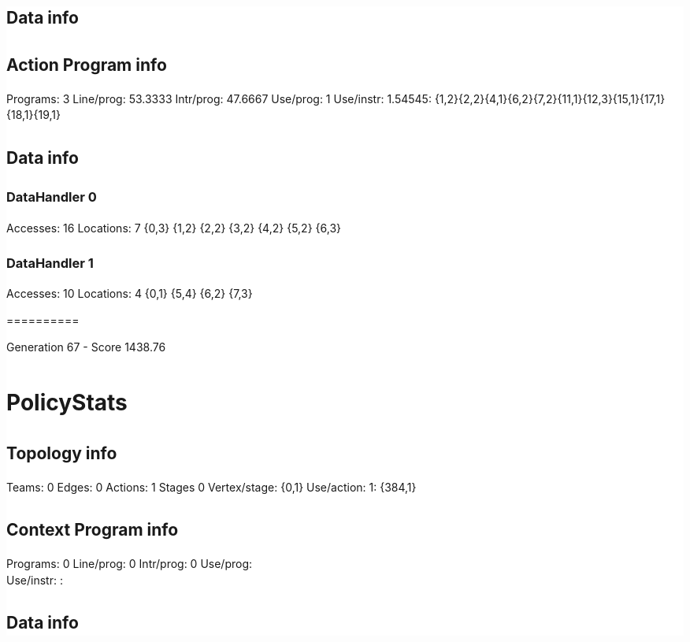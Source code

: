 ## Data info



## Action Program info
Programs:	3
Line/prog:	53.3333
Intr/prog:	47.6667
Use/prog:	1
Use/instr:	1.54545: {1,2}{2,2}{4,1}{6,2}{7,2}{11,1}{12,3}{15,1}{17,1}{18,1}{19,1}

## Data info

### DataHandler 0
Accesses:	16
Locations:	7
{0,3} {1,2} {2,2} {3,2} {4,2} {5,2} {6,3} 

### DataHandler 1
Accesses:	10
Locations:	4
{0,1} {5,4} {6,2} {7,3} 



==========

Generation 67 - Score 1438.76

# PolicyStats
## Topology info
Teams:		0
Edges:		0
Actions:	1
Stages		0
Vertex/stage:	{0,1} 
Use/action:	1: {384,1} 

## Context Program info
Programs:	0
Line/prog:	0
Intr/prog:	0
Use/prog:	
Use/instr:	: 

## Data info

